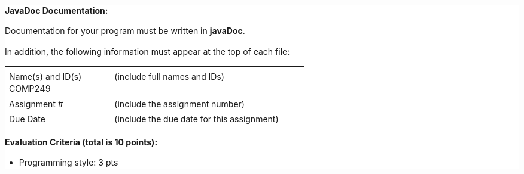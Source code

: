 </ul>




<strong> </strong>

<strong>JavaDoc Documentation: </strong>




Documentation for your program must be written in <strong>javaDoc</strong>.

In addition, the following information must appear at the top of each file:

<table width="472">

 <tbody>

  <tr>

   <td width="162"> </td>

   <td width="310"> </td>

  </tr>

  <tr>

   <td width="162">Name(s) and ID(s) COMP249</td>

   <td width="310">(include full names and IDs)</td>

  </tr>

  <tr>

   <td width="162">Assignment #</td>

   <td width="310">(include the assignment number)</td>

  </tr>

  <tr>

   <td width="162">Due Date</td>

   <td width="310">(include the due date for this assignment)</td>

  </tr>

 </tbody>

</table>




<strong>Evaluation Criteria (total is 10 points): </strong>

<strong> </strong>

<ul>

 <li>Programming style: 3 pts</li>

</ul>
